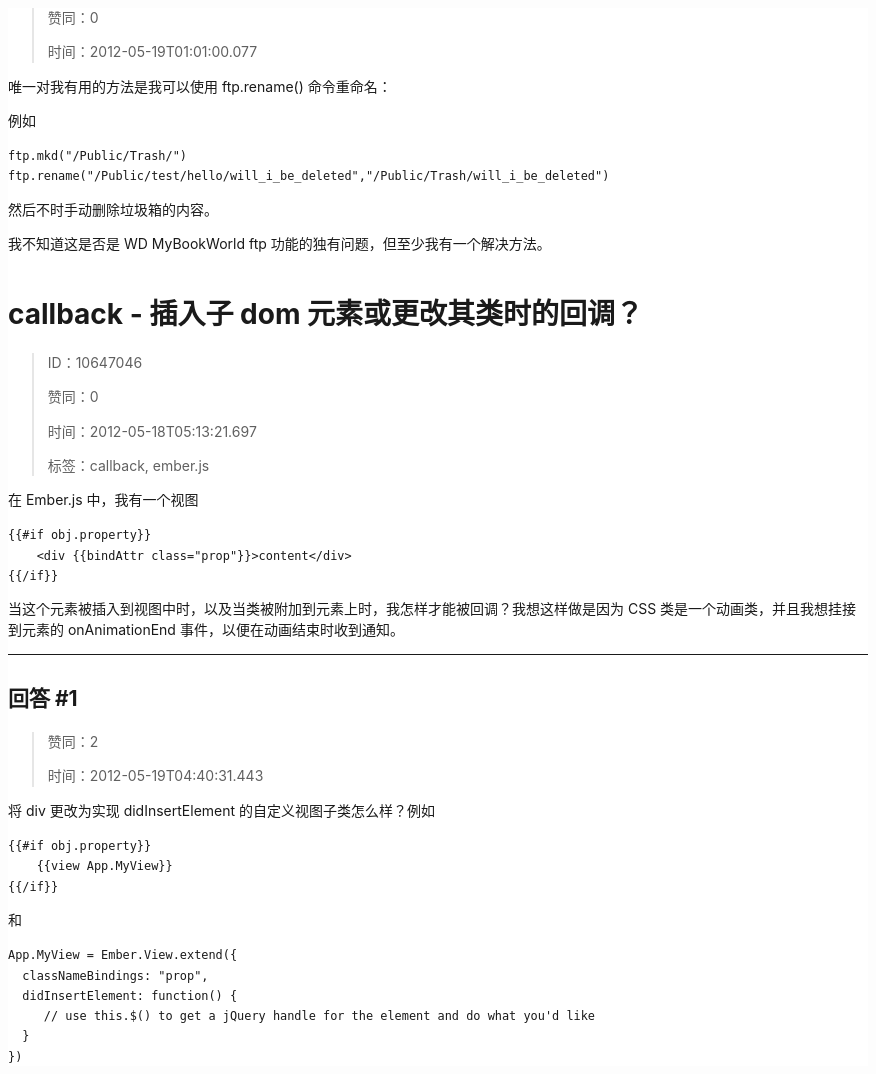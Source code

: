 > 赞同：0
> 
> 时间：2012-05-19T01:01:00.077

唯一对我有用的方法是我可以使用 ftp.rename() 命令重命名：

例如

```
ftp.mkd("/Public/Trash/")
ftp.rename("/Public/test/hello/will_i_be_deleted","/Public/Trash/will_i_be_deleted") 
```

然后不时手动删除垃圾箱的内容。

我不知道这是否是 WD MyBookWorld ftp 功能的独有问题，但至少我有一个解决方法。

# callback - 插入子 dom 元素或更改其类时的回调？

> ID：10647046
> 
> 赞同：0
> 
> 时间：2012-05-18T05:13:21.697
> 
> 标签：callback, ember.js

在 Ember.js 中，我有一个视图

```
{{#if obj.property}}
    <div {{bindAttr class="prop"}}>content</div>
{{/if}} 
```

当这个元素被插入到视图中时，以及当类被附加到元素上时，我怎样才能被回调？我想这样做是因为 CSS 类是一个动画类，并且我想挂接到元素的 onAnimationEnd 事件，以便在动画结束时收到通知。

* * *

## 回答 #1

> 赞同：2
> 
> 时间：2012-05-19T04:40:31.443

将 div 更改为实现 didInsertElement 的自定义视图子类怎么样？例如

```
{{#if obj.property}}
    {{view App.MyView}}
{{/if}} 
```

和

```
App.MyView = Ember.View.extend({
  classNameBindings: "prop",
  didInsertElement: function() {
     // use this.$() to get a jQuery handle for the element and do what you'd like 
  }
}) 
```
